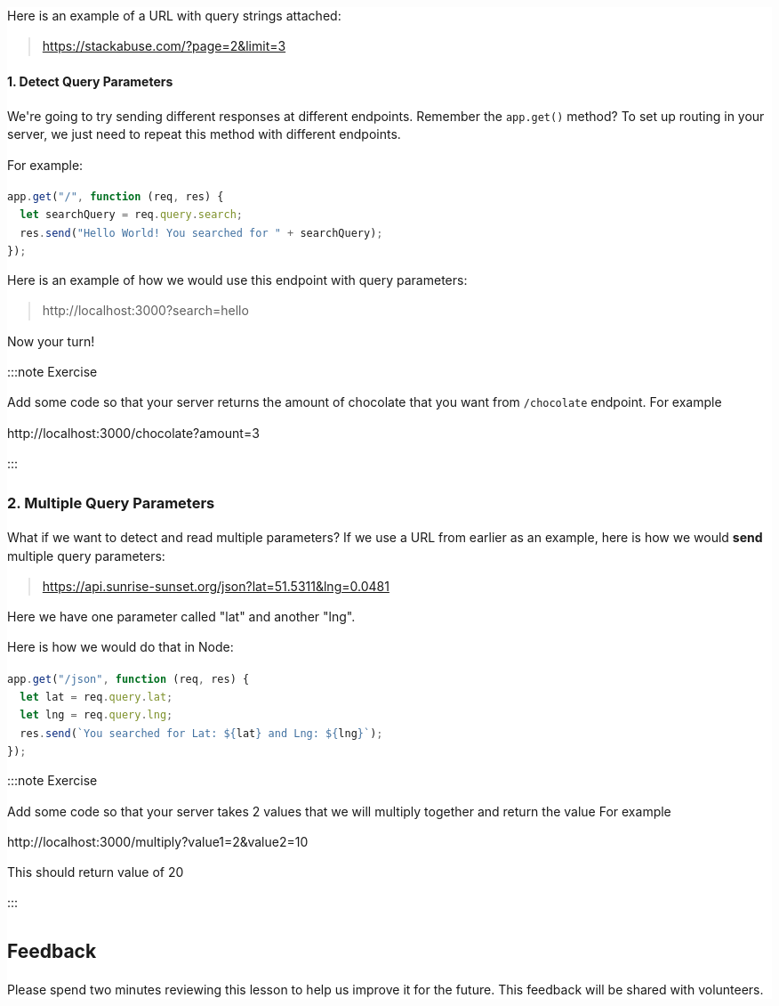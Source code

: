 Here is an example of a URL with query strings attached:

> https://stackabuse.com/?page=2&limit=3

#### 1. Detect Query Parameters

We're going to try sending different responses at different endpoints. Remember
the `app.get()` method? To set up routing in your server, we just need to repeat
this method with different endpoints.

For example:

```js
app.get("/", function (req, res) {
  let searchQuery = req.query.search;
  res.send("Hello World! You searched for " + searchQuery);
});
```

Here is an example of how we would use this endpoint with query parameters:

> http://localhost:3000?search=hello

Now your turn!

:::note Exercise

Add some code so that your server returns the amount of chocolate that you want from `/chocolate` endpoint. For example

http://localhost:3000/chocolate?amount=3

:::

### 2. Multiple Query Parameters

What if we want to detect and read multiple parameters? If we use a URL from earlier as an example, here is how we would **send** multiple query parameters:

> https://api.sunrise-sunset.org/json?lat=51.5311&lng=0.0481

Here we have one parameter called "lat" and another "lng".

Here is how we would do that in Node:

```js
app.get("/json", function (req, res) {
  let lat = req.query.lat;
  let lng = req.query.lng;
  res.send(`You searched for Lat: ${lat} and Lng: ${lng}`);
});
```

:::note Exercise

Add some code so that your server takes 2 values that we will multiply together and return the value
For example

http://localhost:3000/multiply?value1=2&value2=10

This should return value of 20

:::

## Feedback

Please spend two minutes reviewing this lesson to help us improve it for the future. This feedback will be shared with volunteers.

<Feedback module="Node" week="Week 1" />
